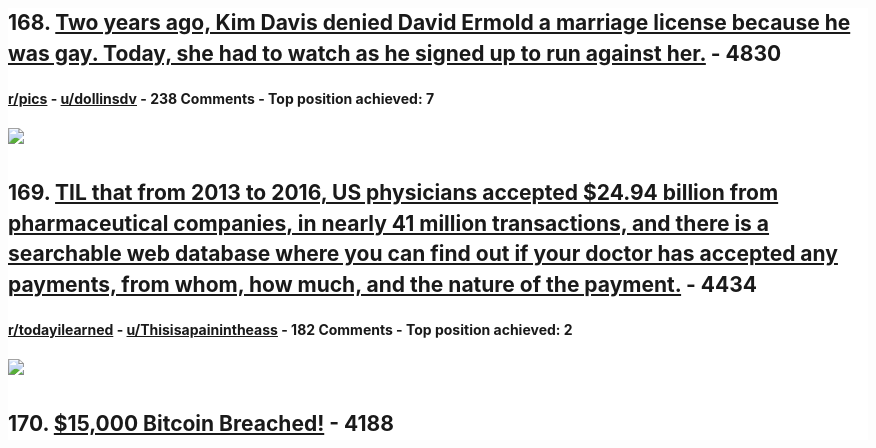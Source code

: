 ## 168. [Two years ago, Kim Davis denied David Ermold a marriage license because he was gay. Today, she had to watch as he signed up to run against her.](http://reddit.com/r/pics/comments/7i93nm/two_years_ago_kim_davis_denied_david_ermold_a/) - 4830
#### [r/pics](http://reddit.com/r/pics) - [u/dollinsdv](http://reddit.com/u/dollinsdv) - 238 Comments - Top position achieved: 7

<a href="https://i.redd.it/94td9il41k201.jpg"><img src="https://b.thumbs.redditmedia.com/YMFSh15FQuJpQgTMQNs1VzFrSyYVlY4RH7kpgPMJ37o.jpg"></img></a>

## 169. [TIL that from 2013 to 2016, US physicians accepted $24.94 billion from pharmaceutical companies, in nearly 41 million transactions, and there is a searchable web database where you can find out if your doctor has accepted any payments, from whom, how much, and the nature of the payment.](http://reddit.com/r/todayilearned/comments/7i5rvm/til_that_from_2013_to_2016_us_physicians_accepted/) - 4434
#### [r/todayilearned](http://reddit.com/r/todayilearned) - [u/Thisisapainintheass](http://reddit.com/u/Thisisapainintheass) - 182 Comments - Top position achieved: 2

<a href="http://openpaymentsdata.cms.gov"><img src="https://b.thumbs.redditmedia.com/nI952QkX6pdZKr2PM4yHYDMkIG54uLLP92NJvIdwPls.jpg"></img></a>

## 170. [$15,000 Bitcoin Breached!](http://reddit.com/r/Bitcoin/comments/7i5f3w/15000_bitcoin_breached/) - 4188
